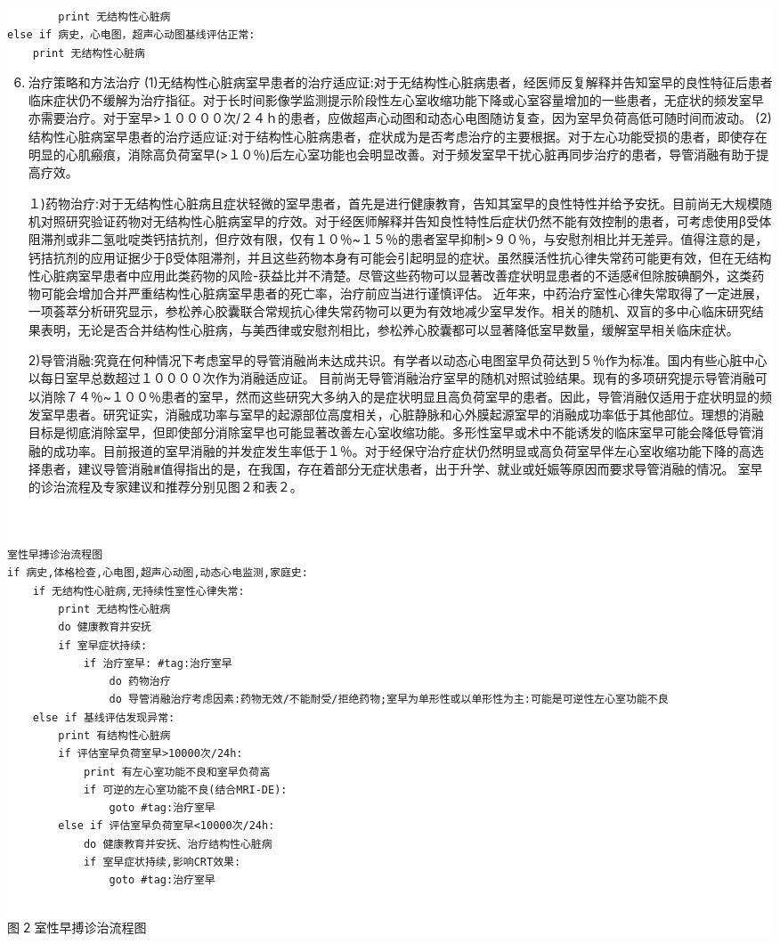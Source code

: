 ```
        print 无结构性心脏病
else if 病史，心电图，超声心动图基线评估正常:
    print 无结构性心脏病

```


6. 治疗策略和方法治疗
   (1)无结构性心脏病室早患者的治疗适应证:对于无结构性心脏病患者，经医师反复解释并告知室早的良性特征后患者临床症状仍不缓解为治疗指征。对于长时间影像学监测提示阶段性左心室收缩功能下降或心室容量增加的一些患者，无症状的频发室早亦需要治疗。对于室早>１００００次/２４ｈ的患者，应做超声心动图和动态心电图随访复查，因为室早负荷高低可随时间而波动。
   (2)结构性心脏病室早患者的治疗适应证:对于结构性心脏病患者，症状成为是否考虑治疗的主要根据。对于左心功能受损的患者，即使存在明显的心肌瘢痕，消除高负荷室早(>１０％)后左心室功能也会明显改善。对于频发室早干扰心脏再同步治疗的患者，导管消融有助于提高疗效。

   １)药物治疗:对于无结构性心脏病且症状轻微的室早患者，首先是进行健康教育，告知其室早的良性特性并给予安抚。目前尚无大规模随机对照研究验证药物对无结构性心脏病室早的疗效。对于经医师解释并告知良性特性后症状仍然不能有效控制的患者，可考虑使用β受体阻滞剂或非二氢吡啶类钙拮抗剂，但疗效有限，仅有１０％~１５％的患者室早抑制>９０％，与安慰剂相比并无差异。值得注意的是，钙拮抗剂的应用证据少于β受体阻滞剂，并且这些药物本身有可能会引起明显的症状。虽然膜活性抗心律失常药可能更有效，但在无结构性心脏病室早患者中应用此类药物的风险-获益比并不清楚。尽管这些药物可以显著改善症状明显患者的不适感ꎬ但除胺碘酮外，这类药物可能会增加合并严重结构性心脏病室早患者的死亡率，治疗前应当进行谨慎评估。
   近年来，中药治疗室性心律失常取得了一定进展，一项荟萃分析研究显示，参松养心胶囊联合常规抗心律失常药物可以更为有效地减少室早发作。相关的随机、双盲的多中心临床研究结果表明，无论是否合并结构性心脏病，与美西律或安慰剂相比，参松养心胶囊都可以显著降低室早数量，缓解室早相关临床症状。

   2)导管消融:究竟在何种情况下考虑室早的导管消融尚未达成共识。有学者以动态心电图室早负荷达到５％作为标准。国内有些心脏中心以每日室早总数超过１００００次作为消融适应证。
   目前尚无导管消融治疗室早的随机对照试验结果。现有的多项研究提示导管消融可以消除７４％~１００％患者的室早，然而这些研究大多纳入的是症状明显且高负荷室早的患者。因此，导管消融仅适用于症状明显的频发室早患者。研究证实，消融成功率与室早的起源部位高度相关，心脏静脉和心外膜起源室早的消融成功率低于其他部位。理想的消融目标是彻底消除室早，但即使部分消除室早也可能显著改善左心室收缩功能。多形性室早或术中不能诱发的临床室早可能会降低导管消融的成功率。目前报道的室早消融的并发症发生率低于１％。对于经保守治疗症状仍然明显或高负荷室早伴左心室收缩功能下降的高选择患者，建议导管消融ꎮ值得指出的是，在我国，存在着部分无症状患者，出于升学、就业或妊娠等原因而要求导管消融的情况。
   室早的诊治流程及专家建议和推荐分别见图２和表２。

```


室性早搏诊治流程图
if 病史,体格检查,心电图,超声心动图,动态心电监测,家庭史:
    if 无结构性心脏病,无持续性室性心律失常:
        print 无结构性心脏病
        do 健康教育并安抚
        if 室早症状持续:
            if 治疗室早: #tag:治疗室早
                do 药物治疗
                do 导管消融治疗考虑因素:药物无效/不能耐受/拒绝药物;室早为单形性或以单形性为主:可能是可逆性左心室功能不良
    else if 基线评估发现异常:
        print 有结构性心脏病
        if 评估室早负荷室早>10000次/24h:
            print 有左心室功能不良和室早负荷高
            if 可逆的左心室功能不良(结合MRI-DE):
                goto #tag:治疗室早
        else if 评估室早负荷室早<10000次/24h:
            do 健康教育并安抚、治疗结构性心脏病
            if 室早症状持续,影响CRT效果:
                goto #tag:治疗室早


```

图 2   室性早搏诊治流程图
